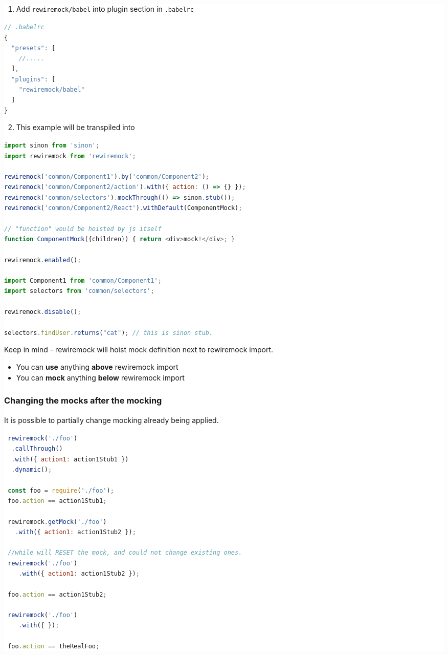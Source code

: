 1. Add `rewiremock/babel` into plugin section in `.babelrc`
```js
// .babelrc
{
  "presets": [
    //.....
  ],
  "plugins": [
    "rewiremock/babel"
  ]
}
```
2. This example will be transpiled into
```js
import sinon from 'sinon';
import rewiremock from 'rewiremock';

rewiremock('common/Component1').by('common/Component2');
rewiremock('common/Component2/action').with({ action: () => {} });
rewiremock('common/selectors').mockThrough(() => sinon.stub());
rewiremock('common/Component2/React').withDefault(ComponentMock);

// "function" would be hoisted by js itself
function ComponentMock({children}) { return <div>mock!</div>; }

rewiremock.enabled();

import Component1 from 'common/Component1';
import selectors from 'common/selectors';

rewiremock.disable();

selectors.findUser.returns("cat"); // this is sinon stub.
``` 

Keep in mind - rewiremock will hoist mock definition next to rewiremock import.
 - You can __use__ anything __above__ rewiremock import
 - You can __mock__ anything __below__ rewiremock import
 
### Changing the mocks after the mocking
It is possible to partially change mocking already being applied.
```js
 rewiremock('./foo')
  .callThrough()
  .with({ action1: action1Stub1 })
  .dynamic();

 const foo = require('./foo');
 foo.action == action1Stub1;
 
 rewiremock.getMock('./foo')
   .with({ action1: action1Stub2 });
 
 //while will RESET the mock, and could not change existing ones.
 rewiremock('./foo')
    .with({ action1: action1Stub2 });
 
 foo.action == action1Stub2;
 
 rewiremock('./foo')
    .with({ });
 
 foo.action == theRealFoo;
```   
